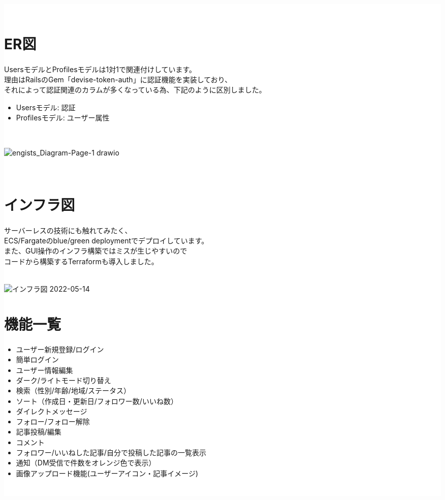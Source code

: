 

<br>

# ER図
UsersモデルとProfilesモデルは1対1で関連付けしています。  
理由はRailsのGem「devise-token-auth」に認証機能を実装しており、  
それによって認証関連のカラムが多くなっている為、下記のように区別しました。  

* Usersモデル: 認証
* Profilesモデル: ユーザー属性

<br>


![engists_Diagram-Page-1 drawio](https://user-images.githubusercontent.com/83897526/163775948-30e7b502-1f8f-4476-882e-f6ceb5bea74b.png)



<br>

# インフラ図
サーバーレスの技術にも触れてみたく、  
ECS/Fargateのblue/green deploymentでデプロイしています。  
また、GUI操作のインフラ構築ではミスが生じやすいので  
コードから構築するTerraformも導入しました。  

<br>


<img width="1365" alt="インフラ図 2022-05-14" src="https://user-images.githubusercontent.com/83897526/168422125-4d860a2b-9e07-459e-a5ca-f52d73fe9d9b.png">



<br>

# 機能一覧  

* ユーザー新規登録/ログイン
* 簡単ログイン
* ユーザー情報編集
* ダーク/ライトモード切り替え
* 検索（性別/年齢/地域/ステータス）
* ソート（作成日・更新日/フォロワー数/いいね数）
* ダイレクトメッセージ
* フォロー/フォロー解除
* 記事投稿/編集
* コメント
* フォロワー/いいねした記事/自分で投稿した記事の一覧表示
* 通知（DM受信で件数をオレンジ色で表示）
* 画像アップロード機能(ユーザーアイコン・記事イメージ)



<br>
